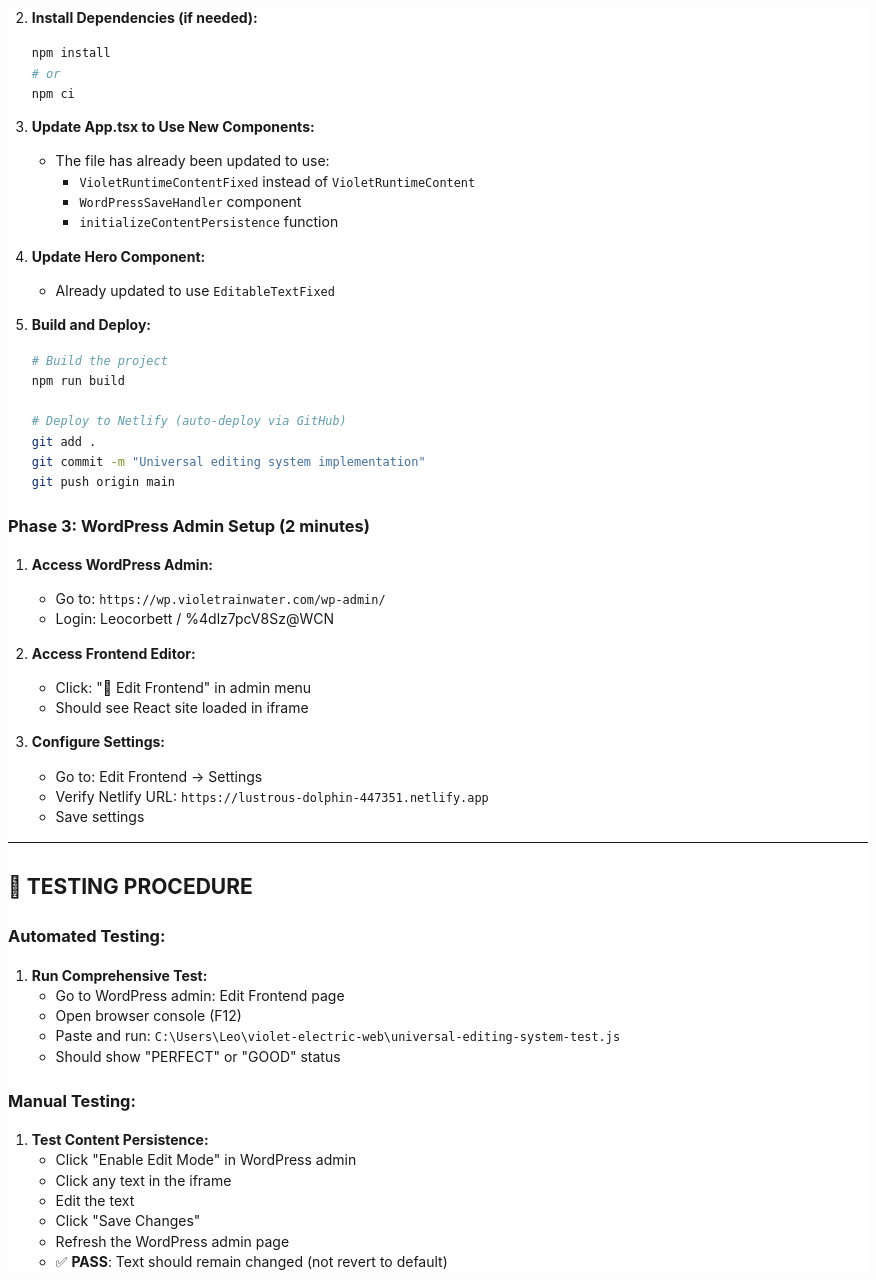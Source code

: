 2. **Install Dependencies (if needed):**
   ```bash
   npm install
   # or
   npm ci
   ```

3. **Update App.tsx to Use New Components:**
   - The file has already been updated to use:
     - `VioletRuntimeContentFixed` instead of `VioletRuntimeContent`
     - `WordPressSaveHandler` component
     - `initializeContentPersistence` function

4. **Update Hero Component:**
   - Already updated to use `EditableTextFixed`

5. **Build and Deploy:**
   ```bash
   # Build the project
   npm run build
   
   # Deploy to Netlify (auto-deploy via GitHub)
   git add .
   git commit -m "Universal editing system implementation"
   git push origin main
   ```

### **Phase 3: WordPress Admin Setup (2 minutes)**

1. **Access WordPress Admin:**
   - Go to: `https://wp.violetrainwater.com/wp-admin/`
   - Login: Leocorbett / %4dlz7pcV8Sz@WCN

2. **Access Frontend Editor:**
   - Click: "🎨 Edit Frontend" in admin menu
   - Should see React site loaded in iframe

3. **Configure Settings:**
   - Go to: Edit Frontend → Settings
   - Verify Netlify URL: `https://lustrous-dolphin-447351.netlify.app`
   - Save settings

---

## 🧪 **TESTING PROCEDURE**

### **Automated Testing:**
1. **Run Comprehensive Test:**
   - Go to WordPress admin: Edit Frontend page
   - Open browser console (F12)
   - Paste and run: `C:\Users\Leo\violet-electric-web\universal-editing-system-test.js`
   - Should show "PERFECT" or "GOOD" status

### **Manual Testing:**
1. **Test Content Persistence:**
   - Click "Enable Edit Mode" in WordPress admin
   - Click any text in the iframe
   - Edit the text
   - Click "Save Changes"
   - Refresh the WordPress admin page
   - ✅ **PASS**: Text should remain changed (not revert to default)

